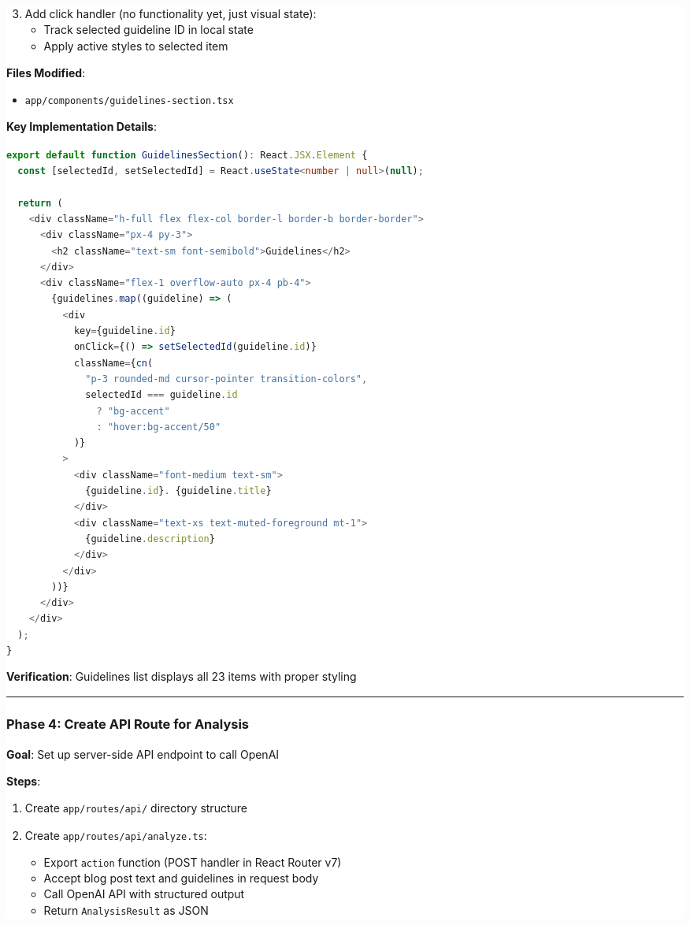 3. Add click handler (no functionality yet, just visual state):
   - Track selected guideline ID in local state
   - Apply active styles to selected item

**Files Modified**:
- `app/components/guidelines-section.tsx`

**Key Implementation Details**:
```typescript
export default function GuidelinesSection(): React.JSX.Element {
  const [selectedId, setSelectedId] = React.useState<number | null>(null);
  
  return (
    <div className="h-full flex flex-col border-l border-b border-border">
      <div className="px-4 py-3">
        <h2 className="text-sm font-semibold">Guidelines</h2>
      </div>
      <div className="flex-1 overflow-auto px-4 pb-4">
        {guidelines.map((guideline) => (
          <div
            key={guideline.id}
            onClick={() => setSelectedId(guideline.id)}
            className={cn(
              "p-3 rounded-md cursor-pointer transition-colors",
              selectedId === guideline.id 
                ? "bg-accent" 
                : "hover:bg-accent/50"
            )}
          >
            <div className="font-medium text-sm">
              {guideline.id}. {guideline.title}
            </div>
            <div className="text-xs text-muted-foreground mt-1">
              {guideline.description}
            </div>
          </div>
        ))}
      </div>
    </div>
  );
}
```

**Verification**: Guidelines list displays all 23 items with proper styling

---

### Phase 4: Create API Route for Analysis
**Goal**: Set up server-side API endpoint to call OpenAI

**Steps**:
1. Create `app/routes/api/` directory structure

2. Create `app/routes/api/analyze.ts`:
   - Export `action` function (POST handler in React Router v7)
   - Accept blog post text and guidelines in request body
   - Call OpenAI API with structured output
   - Return `AnalysisResult` as JSON
